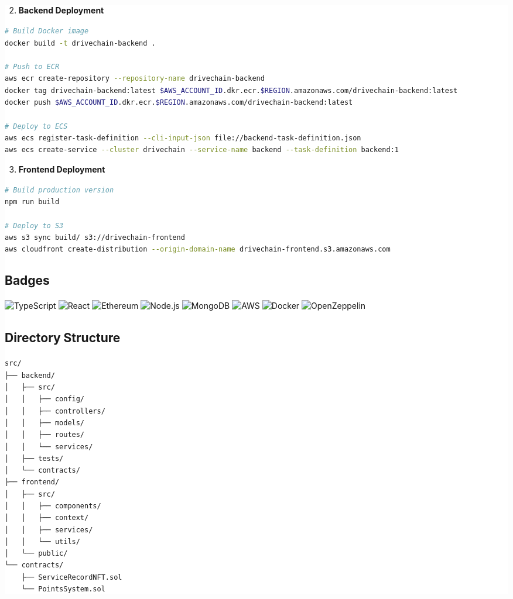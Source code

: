 2. **Backend Deployment**
```bash
# Build Docker image
docker build -t drivechain-backend .

# Push to ECR
aws ecr create-repository --repository-name drivechain-backend
docker tag drivechain-backend:latest $AWS_ACCOUNT_ID.dkr.ecr.$REGION.amazonaws.com/drivechain-backend:latest
docker push $AWS_ACCOUNT_ID.dkr.ecr.$REGION.amazonaws.com/drivechain-backend:latest

# Deploy to ECS
aws ecs register-task-definition --cli-input-json file://backend-task-definition.json
aws ecs create-service --cluster drivechain --service-name backend --task-definition backend:1
```

3. **Frontend Deployment**
```bash
# Build production version
npm run build

# Deploy to S3
aws s3 sync build/ s3://drivechain-frontend
aws cloudfront create-distribution --origin-domain-name drivechain-frontend.s3.amazonaws.com
```

## Badges

![TypeScript](https://img.shields.io/badge/typescript-%23007ACC.svg?style=for-the-badge&logo=typescript&logoColor=white)
![React](https://img.shields.io/badge/react-%2320232a.svg?style=for-the-badge&logo=react&logoColor=%2361DAFB)
![Ethereum](https://img.shields.io/badge/Ethereum-3C3C3D?style=for-the-badge&logo=Ethereum&logoColor=white)
![Node.js](https://img.shields.io/badge/node.js-6DA55F?style=for-the-badge&logo=node.js&logoColor=white)
![MongoDB](https://img.shields.io/badge/MongoDB-%234ea94b.svg?style=for-the-badge&logo=mongodb&logoColor=white)
![AWS](https://img.shields.io/badge/AWS-%23FF9900.svg?style=for-the-badge&logo=amazon-aws&logoColor=white)
![Docker](https://img.shields.io/badge/docker-%230db7ed.svg?style=for-the-badge&logo=docker&logoColor=white)
![OpenZeppelin](https://img.shields.io/badge/OpenZeppelin-4E5EE4?style=for-the-badge&logo=OpenZeppelin&logoColor=white)

## Directory Structure

```
src/
├── backend/
│   ├── src/
│   │   ├── config/
│   │   ├── controllers/
│   │   ├── models/
│   │   ├── routes/
│   │   └── services/
│   ├── tests/
│   └── contracts/
├── frontend/
│   ├── src/
│   │   ├── components/
│   │   ├── context/
│   │   ├── services/
│   │   └── utils/
│   └── public/
└── contracts/
    ├── ServiceRecordNFT.sol
    └── PointsSystem.sol
```